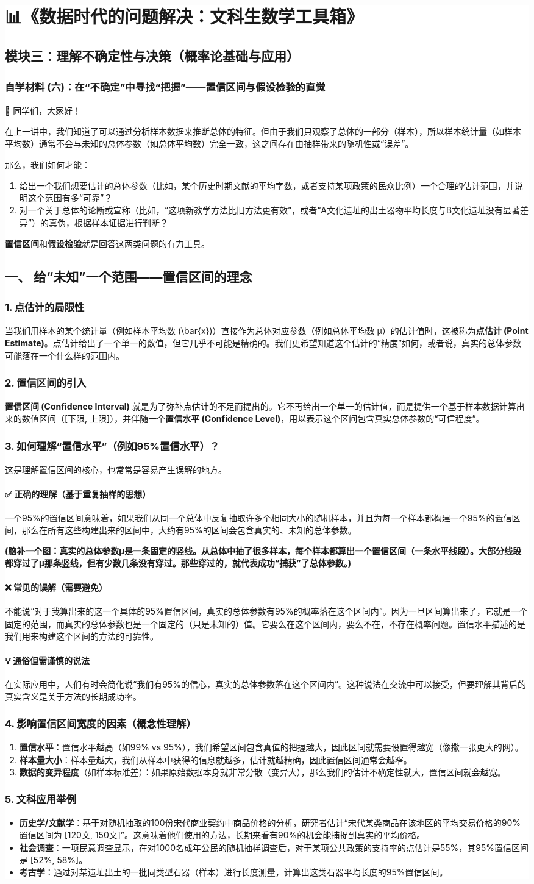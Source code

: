 # 📊《数据时代的问题解决：文科生数学工具箱》  
## 模块三：理解不确定性与决策（概率论基础与应用）  
### 自学材料 (六)：在“不确定”中寻找“把握”——置信区间与假设检验的直觉  

👋 同学们，大家好！  

在上一讲中，我们知道了可以通过分析样本数据来推断总体的特征。但由于我们只观察了总体的一部分（样本），所以样本统计量（如样本平均数）通常不会与未知的总体参数（如总体平均数）完全一致，这之间存在由抽样带来的随机性或“误差”。  

那么，我们如何才能：  
1. 给出一个我们想要估计的总体参数（比如，某个历史时期文献的平均字数，或者支持某项政策的民众比例）一个合理的估计范围，并说明这个范围有多“可靠”？  
2. 对一个关于总体的论断或宣称（比如，“这项新教学方法比旧方法更有效”，或者“A文化遗址的出土器物平均长度与B文化遗址没有显著差异”）的真伪，根据样本证据进行判断？  

**置信区间**和**假设检验**就是回答这两类问题的有力工具。  

## 一、 给“未知”一个范围——置信区间的理念  
### 1. 点估计的局限性  
当我们用样本的某个统计量（例如样本平均数 \(\bar{x}\)）直接作为总体对应参数（例如总体平均数 μ）的估计值时，这被称为**点估计 (Point Estimate)**。点估计给出了一个单一的数值，但它几乎不可能是精确的。我们更希望知道这个估计的“精度”如何，或者说，真实的总体参数可能落在一个什么样的范围内。  

### 2. 置信区间的引入  
**置信区间 (Confidence Interval)** 就是为了弥补点估计的不足而提出的。它不再给出一个单一的估计值，而是提供一个基于样本数据计算出来的数值区间（[下限, 上限]），并伴随一个**置信水平 (Confidence Level)**，用以表示这个区间包含真实总体参数的“可信程度”。  

### 3. 如何理解“置信水平”（例如95%置信水平）？  
这是理解置信区间的核心，也常常是容易产生误解的地方。  

#### ✅ **正确的理解**（基于重复抽样的思想）  
一个95%的置信区间意味着，如果我们从同一个总体中反复抽取许多个相同大小的随机样本，并且为每一个样本都构建一个95%的置信区间，那么在所有这些构建出来的区间中，大约有95%的区间会包含真实的、未知的总体参数。  

**(脑补一个图：真实的总体参数μ是一条固定的竖线。从总体中抽了很多样本，每个样本都算出一个置信区间（一条水平线段）。大部分线段都穿过了μ那条竖线，但有少数几条没有穿过。那些穿过的，就代表成功“捕获”了总体参数。)**  

#### ❌ **常见的误解**（需要避免）  
不能说“对于我算出来的这一个具体的95%置信区间，真实的总体参数有95%的概率落在这个区间内”。因为一旦区间算出来了，它就是一个固定的范围，而真实的总体参数也是一个固定的（只是未知的）值。它要么在这个区间内，要么不在，不存在概率问题。置信水平描述的是我们用来构建这个区间的方法的可靠性。  

#### 💡 **通俗但需谨慎的说法**  
在实际应用中，人们有时会简化说“我们有95%的信心，真实的总体参数落在这个区间内”。这种说法在交流中可以接受，但要理解其背后的真实含义是关于方法的长期成功率。  

### 4. 影响置信区间宽度的因素（概念性理解）  
1. **置信水平**：置信水平越高（如99% vs 95%），我们希望区间包含真值的把握越大，因此区间就需要设置得越宽（像撒一张更大的网）。  
2. **样本量大小**：样本量越大，我们从样本中获得的信息就越多，估计就越精确，因此置信区间通常会越窄。  
3. **数据的变异程度**（如样本标准差）：如果原始数据本身就非常分散（变异大），那么我们的估计不确定性就大，置信区间就会越宽。  

### 5. 文科应用举例  
- **历史学/文献学**：基于对随机抽取的100份宋代商业契约中商品价格的分析，研究者估计“宋代某类商品在该地区的平均交易价格的90%置信区间为 [120文, 150文]”。这意味着他们使用的方法，长期来看有90%的机会能捕捉到真实的平均价格。  
- **社会调查**：一项民意调查显示，在对1000名成年公民的随机抽样调查后，对于某项公共政策的支持率的点估计是55%，其95%置信区间是 [52%, 58%]。  
- **考古学**：通过对某遗址出土的一批同类型石器（样本）进行长度测量，计算出这类石器平均长度的95%置信区间。  
